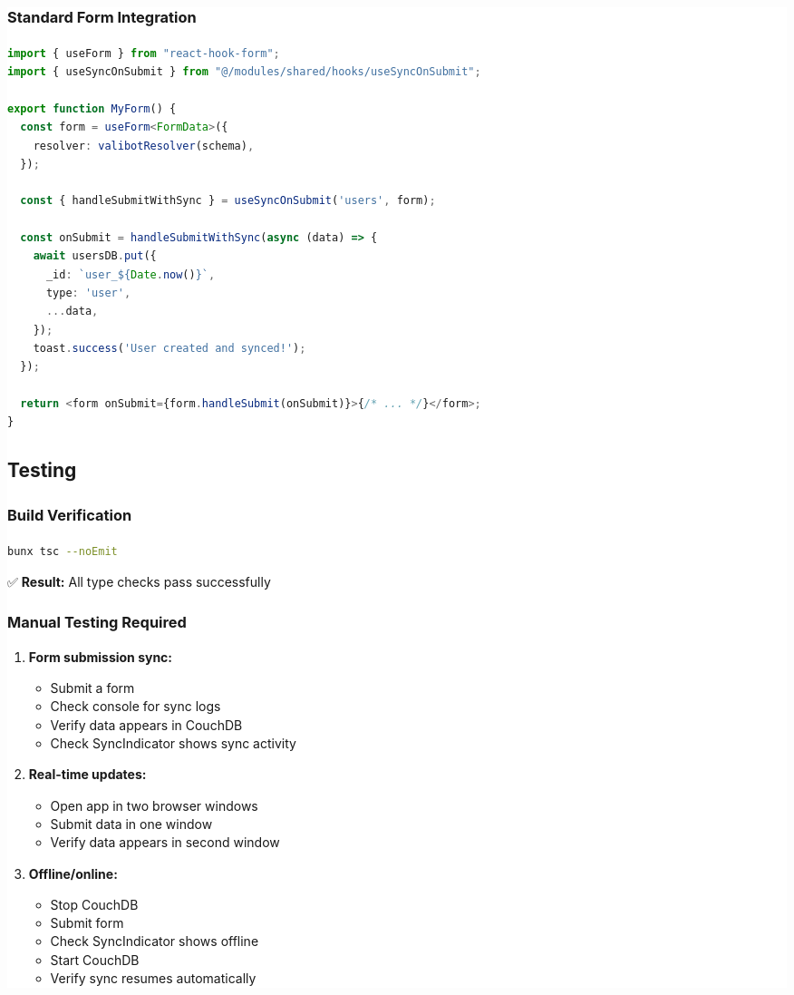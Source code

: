 ### Standard Form Integration

```typescript
import { useForm } from "react-hook-form";
import { useSyncOnSubmit } from "@/modules/shared/hooks/useSyncOnSubmit";

export function MyForm() {
  const form = useForm<FormData>({
    resolver: valibotResolver(schema),
  });

  const { handleSubmitWithSync } = useSyncOnSubmit('users', form);

  const onSubmit = handleSubmitWithSync(async (data) => {
    await usersDB.put({
      _id: `user_${Date.now()}`,
      type: 'user',
      ...data,
    });
    toast.success('User created and synced!');
  });

  return <form onSubmit={form.handleSubmit(onSubmit)}>{/* ... */}</form>;
}
```

## Testing

### Build Verification

```bash
bunx tsc --noEmit
```
✅ **Result:** All type checks pass successfully

### Manual Testing Required

1. **Form submission sync:**
   - Submit a form
   - Check console for sync logs
   - Verify data appears in CouchDB
   - Check SyncIndicator shows sync activity

2. **Real-time updates:**
   - Open app in two browser windows
   - Submit data in one window
   - Verify data appears in second window

3. **Offline/online:**
   - Stop CouchDB
   - Submit form
   - Check SyncIndicator shows offline
   - Start CouchDB
   - Verify sync resumes automatically
